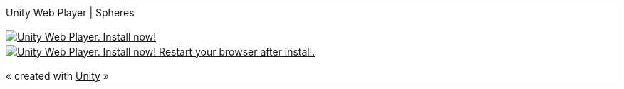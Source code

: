 <script type='text/javascript' src='https://ajax.googleapis.com/ajax/libs/jquery/1.7.2/jquery.min.js'></script>
<script type="text/javascript">

</script>
<script type="text/javascript">

</script>
<style type="text/css">

</style>

<p class="header"><span>Unity Web Player | </span>Spheres</p>
<div class="content">
<div id="unityPlayer">
<div class="missing">
<a href="http://unity3d.com/webplayer/" title="Unity Web Player. Install now!">
<img alt="Unity Web Player. Install now!" src="http://webplayer.unity3d.com/installation/getunity.png" width="193" height="63" />
</a>
</div>
<div class="broken">
<a href="http://unity3d.com/webplayer/" title="Unity Web Player. Install now! Restart your browser after install.">
<img alt="Unity Web Player. Install now! Restart your browser after install." src="http://webplayer.unity3d.com/installation/getunityrestart.png" width="193" height="63" />
</a>
</div>
</div>
</div>
<p class="footer">&laquo; created with <a href="http://unity3d.com/unity/" title="Go to unity3d.com">Unity</a> &raquo;</p>